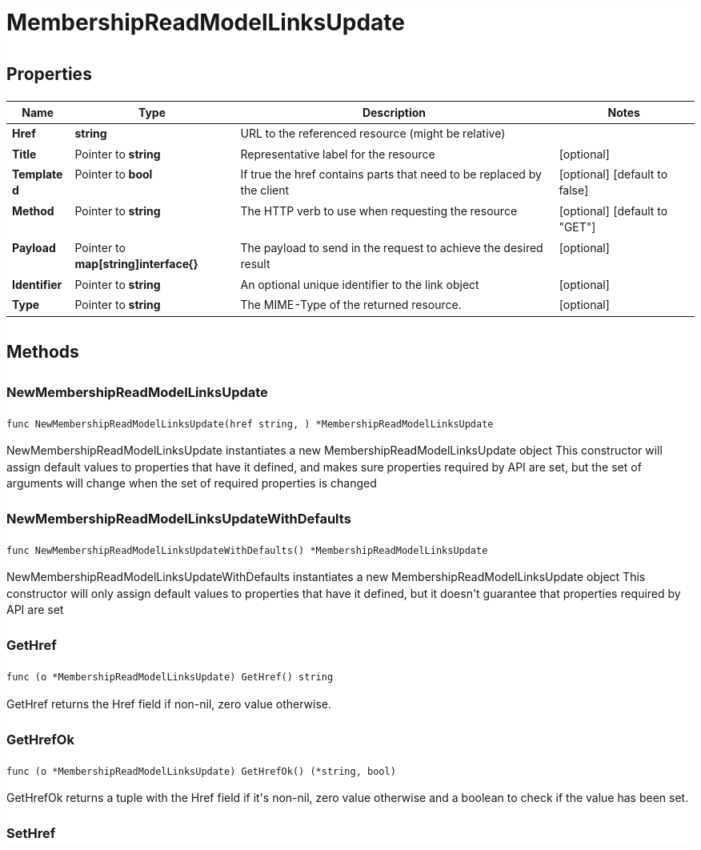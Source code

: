 # MembershipReadModelLinksUpdate

## Properties

Name | Type | Description | Notes
------------ | ------------- | ------------- | -------------
**Href** | **string** | URL to the referenced resource (might be relative) | 
**Title** | Pointer to **string** | Representative label for the resource | [optional] 
**Templated** | Pointer to **bool** | If true the href contains parts that need to be replaced by the client | [optional] [default to false]
**Method** | Pointer to **string** | The HTTP verb to use when requesting the resource | [optional] [default to "GET"]
**Payload** | Pointer to **map[string]interface{}** | The payload to send in the request to achieve the desired result | [optional] 
**Identifier** | Pointer to **string** | An optional unique identifier to the link object | [optional] 
**Type** | Pointer to **string** | The MIME-Type of the returned resource. | [optional] 

## Methods

### NewMembershipReadModelLinksUpdate

`func NewMembershipReadModelLinksUpdate(href string, ) *MembershipReadModelLinksUpdate`

NewMembershipReadModelLinksUpdate instantiates a new MembershipReadModelLinksUpdate object
This constructor will assign default values to properties that have it defined,
and makes sure properties required by API are set, but the set of arguments
will change when the set of required properties is changed

### NewMembershipReadModelLinksUpdateWithDefaults

`func NewMembershipReadModelLinksUpdateWithDefaults() *MembershipReadModelLinksUpdate`

NewMembershipReadModelLinksUpdateWithDefaults instantiates a new MembershipReadModelLinksUpdate object
This constructor will only assign default values to properties that have it defined,
but it doesn't guarantee that properties required by API are set

### GetHref

`func (o *MembershipReadModelLinksUpdate) GetHref() string`

GetHref returns the Href field if non-nil, zero value otherwise.

### GetHrefOk

`func (o *MembershipReadModelLinksUpdate) GetHrefOk() (*string, bool)`

GetHrefOk returns a tuple with the Href field if it's non-nil, zero value otherwise
and a boolean to check if the value has been set.

### SetHref
